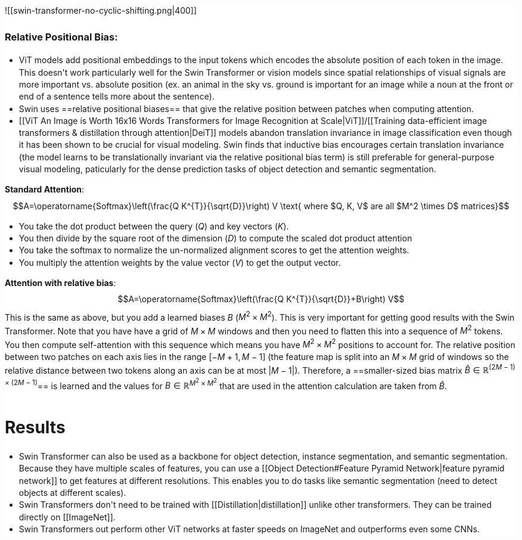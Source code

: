 ![[swin-transformer-no-cyclic-shifting.png|400]]


### Relative Positional Bias: 
- ViT models add positional embeddings to the input tokens which encodes the absolute position of each token in the image. This doesn't work particularly well for the Swin Transformer or vision models since spatial relationships of visual signals are more important vs. absolute position (ex. an animal in the sky vs. ground is important for an image while a noun at the front or end of a sentence tells more about the sentence).
- Swin uses ==relative positional biases== that give the relative position between patches when computing attention.
- [[ViT An Image is Worth 16x16 Words Transformers for Image Recognition at Scale|ViT]]/[[Training data-efficient image transformers & distillation through attention|DeiT]] models abandon translation invariance in image classification even though it has been shown to be crucial for visual modeling. Swin finds that inductive bias encourages certain translation invariance (the model learns to be translationally invariant via the relative positional bias term) is still preferable for general-purpose visual modeling, paticularly for the dense prediction tasks of object detection and semantic segmentation.



**Standard Attention**:
$$A=\operatorname{Softmax}\left(\frac{Q K^{T}}{\sqrt{D}}\right) V \text{ where $Q, K, V$ are all $M^2 \times D$ matrices}$$
- You take the dot product between the query ($Q$) and key vectors ($K$).
- You then divide by the square root of the dimension ($D$) to compute the scaled dot product attention
- You take the softmax to normalize the un-normalized alignment scores to get the attention weights.
- You multiply the attention weights by the value vector ($V$) to get the output vector.

**Attention with relative bias**:
$$A=\operatorname{Softmax}\left(\frac{Q K^{T}}{\sqrt{D}}+B\right) V$$
This is the same as above, but you add a learned biases $B$ ($M^2 \times M^2$). This is very important for getting good results with the Swin Transformer. Note that you have have a grid of $M \times M$ windows and then you need to flatten this into a sequence of $M^2$ tokens. You then compute self-attention with this sequence which means you have $M^2 \times M^2$ positions to account for. The relative position between two patches on each axis lies in the range $[-M + 1, M - 1]$ (the feature map is split into an $M \times M$ grid of windows so the relative distance between two tokens along an axis can be at most $|M - 1|$).  Therefore, a ==smaller-sized bias matrix $\hat{B} \in \mathbb{R}^{(2 M-1) \times(2 M-1)}$== is learned and the values for $B \in \mathbb{R}^{M^{2} \times M^{2}}$ that are used in the attention calculation are taken from $\hat{B}$.


# Results
- Swin Transformer can also be used as a backbone for object detection, instance segmentation, and semantic segmentation. Because they have multiple scales of features, you can use a [[Object Detection#Feature Pyramid Network|feature pyramid network]] to get features at different resolutions. This enables you to do tasks like semantic segmentation (need to detect objects at different scales).
- Swin Transformers don't need to be trained with [[Distillation|distillation]] unlike other transformers. They can be trained directly on [[ImageNet]].
- Swin Transformers out perform other ViT networks at faster speeds on ImageNet and outperforms even some CNNs.
